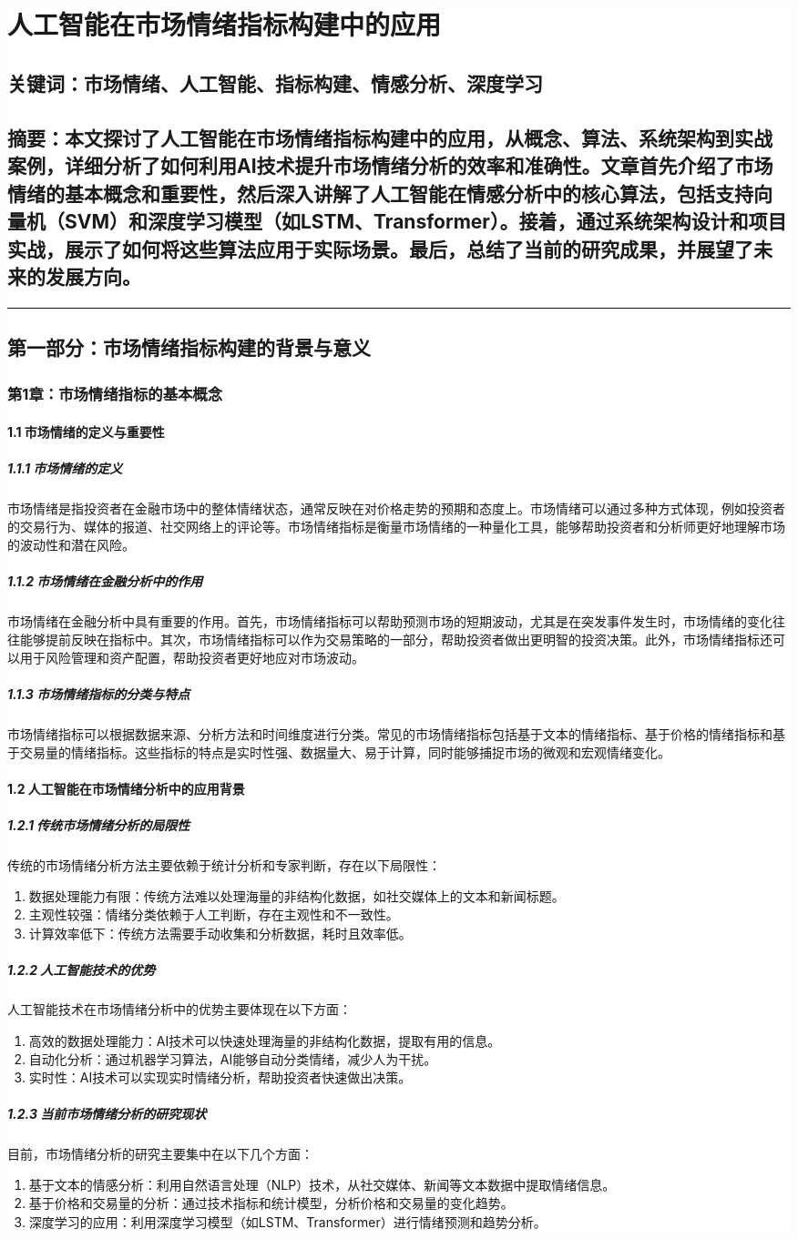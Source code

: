                  



# 人工智能在市场情绪指标构建中的应用

## 关键词：市场情绪、人工智能、指标构建、情感分析、深度学习

## 摘要：本文探讨了人工智能在市场情绪指标构建中的应用，从概念、算法、系统架构到实战案例，详细分析了如何利用AI技术提升市场情绪分析的效率和准确性。文章首先介绍了市场情绪的基本概念和重要性，然后深入讲解了人工智能在情感分析中的核心算法，包括支持向量机（SVM）和深度学习模型（如LSTM、Transformer）。接着，通过系统架构设计和项目实战，展示了如何将这些算法应用于实际场景。最后，总结了当前的研究成果，并展望了未来的发展方向。

---

## 第一部分：市场情绪指标构建的背景与意义

### 第1章：市场情绪指标的基本概念

#### 1.1 市场情绪的定义与重要性

##### 1.1.1 市场情绪的定义
市场情绪是指投资者在金融市场中的整体情绪状态，通常反映在对价格走势的预期和态度上。市场情绪可以通过多种方式体现，例如投资者的交易行为、媒体的报道、社交网络上的评论等。市场情绪指标是衡量市场情绪的一种量化工具，能够帮助投资者和分析师更好地理解市场的波动性和潜在风险。

##### 1.1.2 市场情绪在金融分析中的作用
市场情绪在金融分析中具有重要的作用。首先，市场情绪指标可以帮助预测市场的短期波动，尤其是在突发事件发生时，市场情绪的变化往往能够提前反映在指标中。其次，市场情绪指标可以作为交易策略的一部分，帮助投资者做出更明智的投资决策。此外，市场情绪指标还可以用于风险管理和资产配置，帮助投资者更好地应对市场波动。

##### 1.1.3 市场情绪指标的分类与特点
市场情绪指标可以根据数据来源、分析方法和时间维度进行分类。常见的市场情绪指标包括基于文本的情绪指标、基于价格的情绪指标和基于交易量的情绪指标。这些指标的特点是实时性强、数据量大、易于计算，同时能够捕捉市场的微观和宏观情绪变化。

#### 1.2 人工智能在市场情绪分析中的应用背景

##### 1.2.1 传统市场情绪分析的局限性
传统的市场情绪分析方法主要依赖于统计分析和专家判断，存在以下局限性：
1. 数据处理能力有限：传统方法难以处理海量的非结构化数据，如社交媒体上的文本和新闻标题。
2. 主观性较强：情绪分类依赖于人工判断，存在主观性和不一致性。
3. 计算效率低下：传统方法需要手动收集和分析数据，耗时且效率低。

##### 1.2.2 人工智能技术的优势
人工智能技术在市场情绪分析中的优势主要体现在以下方面：
1. 高效的数据处理能力：AI技术可以快速处理海量的非结构化数据，提取有用的信息。
2. 自动化分析：通过机器学习算法，AI能够自动分类情绪，减少人为干扰。
3. 实时性：AI技术可以实现实时情绪分析，帮助投资者快速做出决策。

##### 1.2.3 当前市场情绪分析的研究现状
目前，市场情绪分析的研究主要集中在以下几个方面：
1. 基于文本的情感分析：利用自然语言处理（NLP）技术，从社交媒体、新闻等文本数据中提取情绪信息。
2. 基于价格和交易量的分析：通过技术指标和统计模型，分析价格和交易量的变化趋势。
3. 深度学习的应用：利用深度学习模型（如LSTM、Transformer）进行情绪预测和趋势分析。
